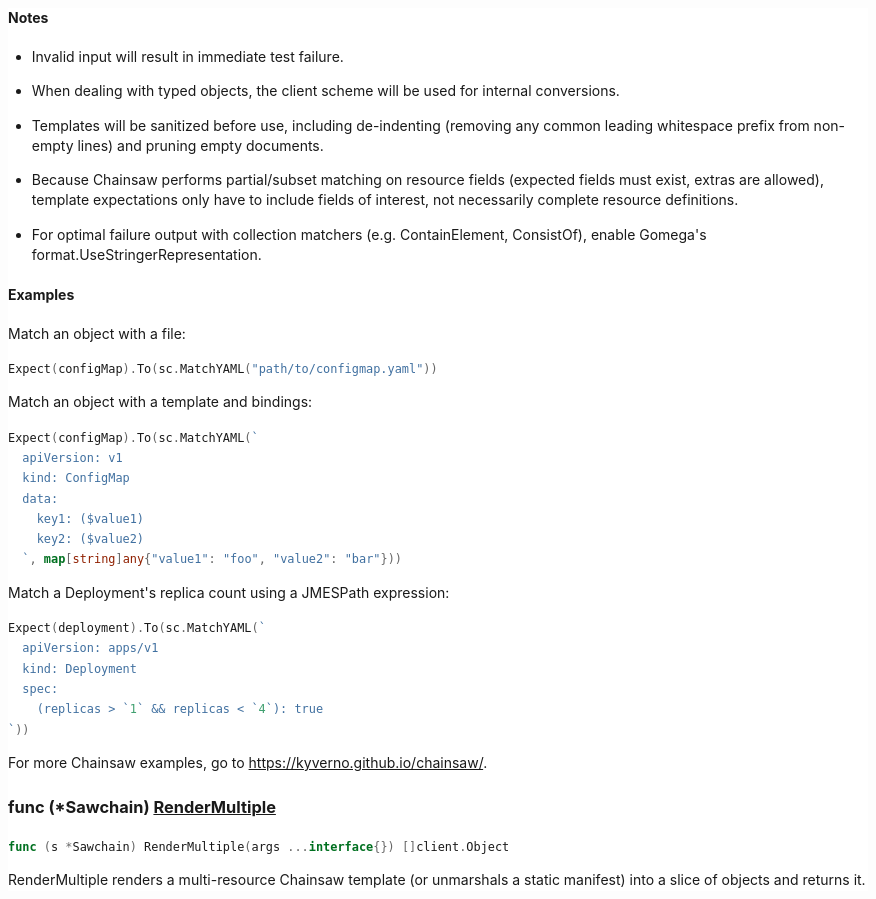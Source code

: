 #### Notes

- Invalid input will result in immediate test failure.

- When dealing with typed objects, the client scheme will be used for internal conversions.

- Templates will be sanitized before use, including de\-indenting \(removing any common leading whitespace prefix from non\-empty lines\) and pruning empty documents.

- Because Chainsaw performs partial/subset matching on resource fields \(expected fields must exist, extras are allowed\), template expectations only have to include fields of interest, not necessarily complete resource definitions.

- For optimal failure output with collection matchers \(e.g. ContainElement, ConsistOf\), enable Gomega's format.UseStringerRepresentation.

#### Examples

Match an object with a file:

```go
Expect(configMap).To(sc.MatchYAML("path/to/configmap.yaml"))
```

Match an object with a template and bindings:

```go
Expect(configMap).To(sc.MatchYAML(`
  apiVersion: v1
  kind: ConfigMap
  data:
    key1: ($value1)
    key2: ($value2)
  `, map[string]any{"value1": "foo", "value2": "bar"}))
```

Match a Deployment's replica count using a JMESPath expression:

```go
Expect(deployment).To(sc.MatchYAML(`
  apiVersion: apps/v1
  kind: Deployment
  spec:
    (replicas > `1` && replicas < `4`): true
`))
```

For more Chainsaw examples, go to https://kyverno.github.io/chainsaw/.

<a name="Sawchain.RenderMultiple"></a>
### func \(\*Sawchain\) [RenderMultiple](<https://github.com/guidewire-oss/sawchain/blob/main/render.go#L195>)

```go
func (s *Sawchain) RenderMultiple(args ...interface{}) []client.Object
```

RenderMultiple renders a multi\-resource Chainsaw template \(or unmarshals a static manifest\) into a slice of objects and returns it.
